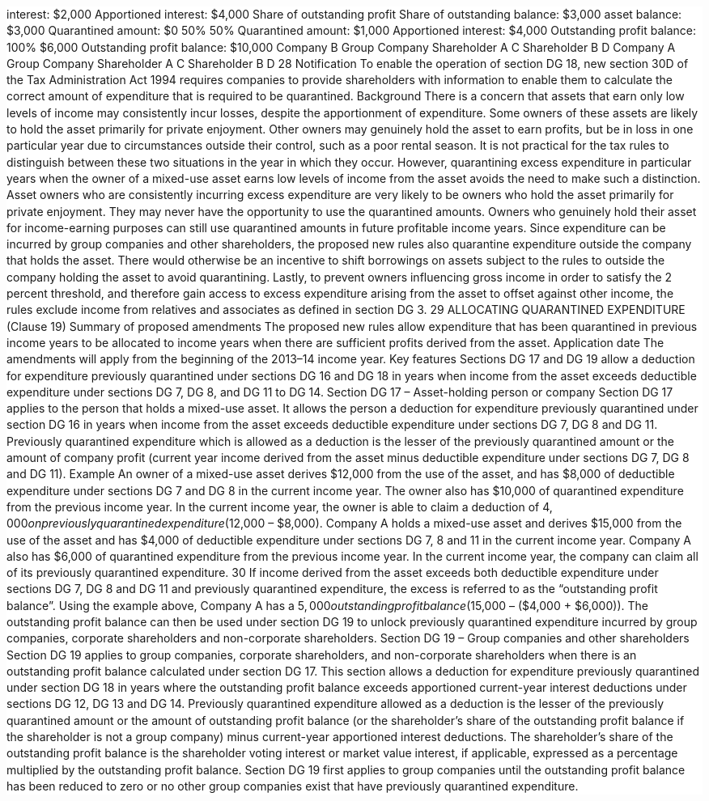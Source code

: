 interest: $2,000 Apportioned interest: $4,000 Share of outstanding profit Share of outstanding balance: $3,000 asset balance: $3,000 Quarantined amount: $0 50% 50% Quarantined amount: $1,000 Apportioned interest: $4,000 Outstanding profit balance: 100% $6,000 Outstanding profit balance: $10,000 Company B Group Company Shareholder A C Shareholder B D Company A Group Company Shareholder A C Shareholder B D 28 Notification To enable the operation of section DG 18, new section 30D of the Tax Administration Act 1994 requires companies to provide shareholders with information to enable them to calculate the correct amount of expenditure that is required to be quarantined. Background There is a concern that assets that earn only low levels of income may consistently incur losses, despite the apportionment of expenditure. Some owners of these assets are likely to hold the asset primarily for private enjoyment. Other owners may genuinely hold the asset to earn profits, but be in loss in one particular year due to circumstances outside their control, such as a poor rental season. It is not practical for the tax rules to distinguish between these two situations in the year in which they occur. However, quarantining excess expenditure in particular years when the owner of a mixed-use asset earns low levels of income from the asset avoids the need to make such a distinction. Asset owners who are consistently incurring excess expenditure are very likely to be owners who hold the asset primarily for private enjoyment. They may never have the opportunity to use the quarantined amounts. Owners who genuinely hold their asset for income-earning purposes can still use quarantined amounts in future profitable income years. Since expenditure can be incurred by group companies and other shareholders, the proposed new rules also quarantine expenditure outside the company that holds the asset. There would otherwise be an incentive to shift borrowings on assets subject to the rules to outside the company holding the asset to avoid quarantining. Lastly, to prevent owners influencing gross income in order to satisfy the 2 percent threshold, and therefore gain access to excess expenditure arising from the asset to offset against other income, the rules exclude income from relatives and associates as defined in section DG 3. 29 ALLOCATING QUARANTINED EXPENDITURE (Clause 19) Summary of proposed amendments The proposed new rules allow expenditure that has been quarantined in previous income years to be allocated to income years when there are sufficient profits derived from the asset. Application date The amendments will apply from the beginning of the 2013–14 income year. Key features Sections DG 17 and DG 19 allow a deduction for expenditure previously quarantined under sections DG 16 and DG 18 in years when income from the asset exceeds deductible expenditure under sections DG 7, DG 8, and DG 11 to DG 14. Section DG 17 – Asset-holding person or company Section DG 17 applies to the person that holds a mixed-use asset. It allows the person a deduction for expenditure previously quarantined under section DG 16 in years when income from the asset exceeds deductible expenditure under sections DG 7, DG 8 and DG 11. Previously quarantined expenditure which is allowed as a deduction is the lesser of the previously quarantined amount or the amount of company profit (current year income derived from the asset minus deductible expenditure under sections DG 7, DG 8 and DG 11). Example An owner of a mixed-use asset derives $12,000 from the use of the asset, and has $8,000 of deductible expenditure under sections DG 7 and DG 8 in the current income year. The owner also has $10,000 of quarantined expenditure from the previous income year. In the current income year, the owner is able to claim a deduction of $4,000 on previously quarantined expenditure ($12,000 – $8,000). Company A holds a mixed-use asset and derives $15,000 from the use of the asset and has $4,000 of deductible expenditure under sections DG 7, 8 and 11 in the current income year. Company A also has $6,000 of quarantined expenditure from the previous income year. In the current income year, the company can claim all of its previously quarantined expenditure. 30 If income derived from the asset exceeds both deductible expenditure under sections DG 7, DG 8 and DG 11 and previously quarantined expenditure, the excess is referred to as the “outstanding profit balance”. Using the example above, Company A has a $5,000 outstanding profit balance ($15,000 – ($4,000 + $6,000)). The outstanding profit balance can then be used under section DG 19 to unlock previously quarantined expenditure incurred by group companies, corporate shareholders and non-corporate shareholders. Section DG 19 – Group companies and other shareholders Section DG 19 applies to group companies, corporate shareholders, and non-corporate shareholders when there is an outstanding profit balance calculated under section DG 17. This section allows a deduction for expenditure previously quarantined under section DG 18 in years where the outstanding profit balance exceeds apportioned current-year interest deductions under sections DG 12, DG 13 and DG 14. Previously quarantined expenditure allowed as a deduction is the lesser of the previously quarantined amount or the amount of outstanding profit balance (or the shareholder’s share of the outstanding profit balance if the shareholder is not a group company) minus current-year apportioned interest deductions. The shareholder’s share of the outstanding profit balance is the shareholder voting interest or market value interest, if applicable, expressed as a percentage multiplied by the outstanding profit balance. Section DG 19 first applies to group companies until the outstanding profit balance has been reduced to zero or no other group companies exist that have previously quarantined expenditure.